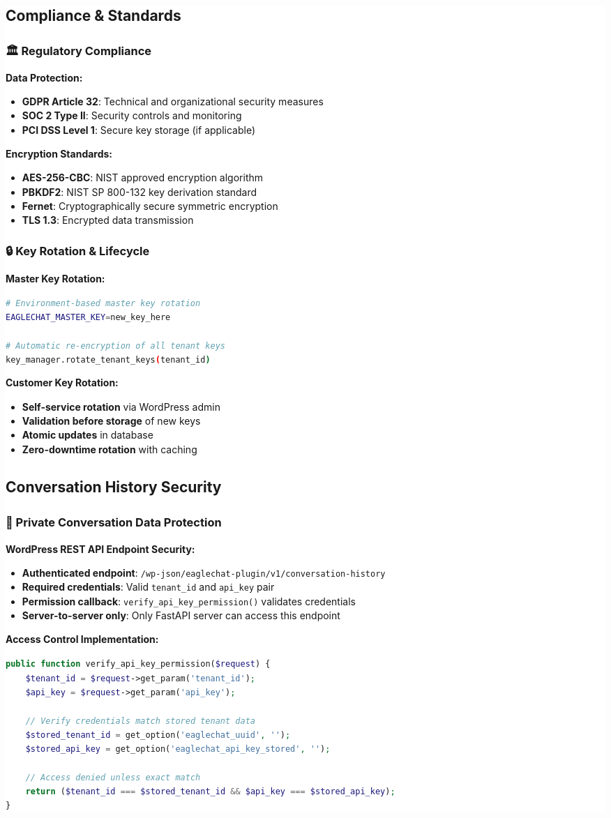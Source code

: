## Compliance & Standards

### 🏛️ Regulatory Compliance

**Data Protection:**
- **GDPR Article 32**: Technical and organizational security measures
- **SOC 2 Type II**: Security controls and monitoring
- **PCI DSS Level 1**: Secure key storage (if applicable)

**Encryption Standards:**
- **AES-256-CBC**: NIST approved encryption algorithm
- **PBKDF2**: NIST SP 800-132 key derivation standard
- **Fernet**: Cryptographically secure symmetric encryption
- **TLS 1.3**: Encrypted data transmission

### 🔒 Key Rotation & Lifecycle

**Master Key Rotation:**
```bash
# Environment-based master key rotation
EAGLECHAT_MASTER_KEY=new_key_here

# Automatic re-encryption of all tenant keys
key_manager.rotate_tenant_keys(tenant_id)
```

**Customer Key Rotation:**
- **Self-service rotation** via WordPress admin
- **Validation before storage** of new keys
- **Atomic updates** in database
- **Zero-downtime rotation** with caching

## Conversation History Security

### 🔐 Private Conversation Data Protection

**WordPress REST API Endpoint Security:**
- **Authenticated endpoint**: `/wp-json/eaglechat-plugin/v1/conversation-history`
- **Required credentials**: Valid `tenant_id` and `api_key` pair
- **Permission callback**: `verify_api_key_permission()` validates credentials
- **Server-to-server only**: Only FastAPI server can access this endpoint

**Access Control Implementation:**
```php
public function verify_api_key_permission($request) {
    $tenant_id = $request->get_param('tenant_id');
    $api_key = $request->get_param('api_key');
    
    // Verify credentials match stored tenant data
    $stored_tenant_id = get_option('eaglechat_uuid', '');
    $stored_api_key = get_option('eaglechat_api_key_stored', '');
    
    // Access denied unless exact match
    return ($tenant_id === $stored_tenant_id && $api_key === $stored_api_key);
}
```
